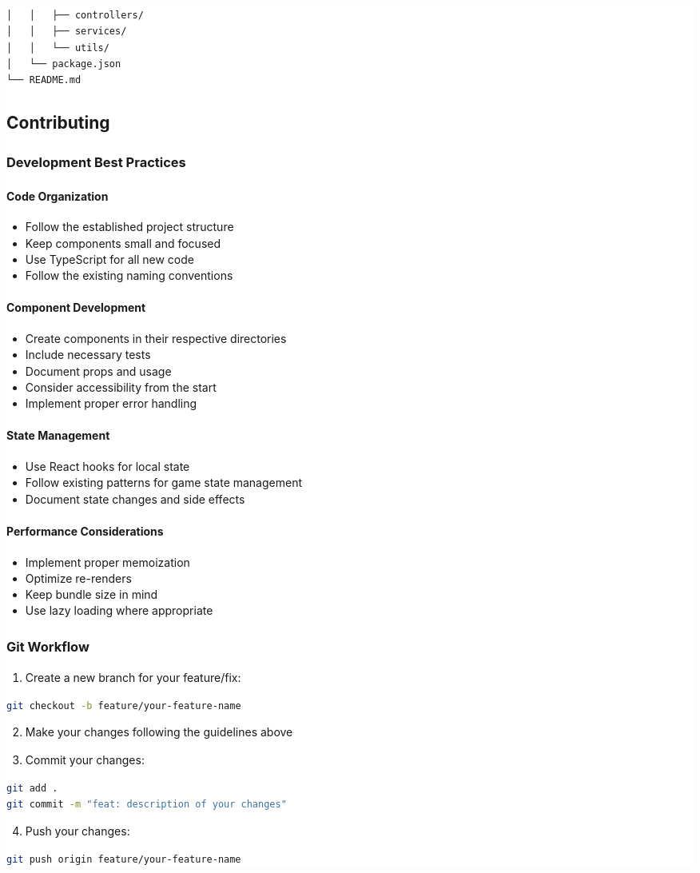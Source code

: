 ```
│   │   ├── controllers/
│   │   ├── services/
│   │   └── utils/
│   └── package.json
└── README.md
```

## Contributing

### Development Best Practices

#### Code Organization
- Follow the established project structure
- Keep components small and focused
- Use TypeScript for all new code
- Follow the existing naming conventions

#### Component Development
- Create components in their respective directories
- Include necessary tests
- Document props and usage
- Consider accessibility from the start
- Implement proper error handling

#### State Management
- Use React hooks for local state
- Follow existing patterns for game state management
- Document state changes and side effects

#### Performance Considerations
- Implement proper memoization
- Optimize re-renders
- Keep bundle size in mind
- Use lazy loading where appropriate

### Git Workflow
1. Create a new branch for your feature/fix:
```bash
git checkout -b feature/your-feature-name
```

2. Make your changes following the guidelines above

3. Commit your changes:
```bash
git add .
git commit -m "feat: description of your changes"
```

4. Push your changes:
```bash
git push origin feature/your-feature-name
```
